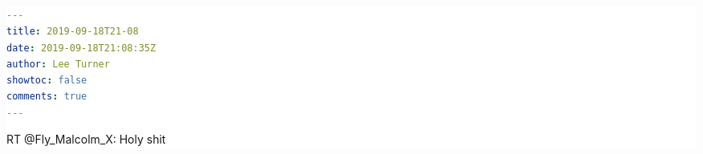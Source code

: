 ```yaml
---
title: 2019-09-18T21-08
date: 2019-09-18T21:08:35Z
author: Lee Turner
showtoc: false
comments: true
---
```


RT @Fly_Malcolm_X: Holy shit <video controls="" src="/img/x//1174430036289609729-Y08d0cDcxhP7V6f2.mp4?tag=10" style="width: 100%; height: 100%; background-color: black;">

